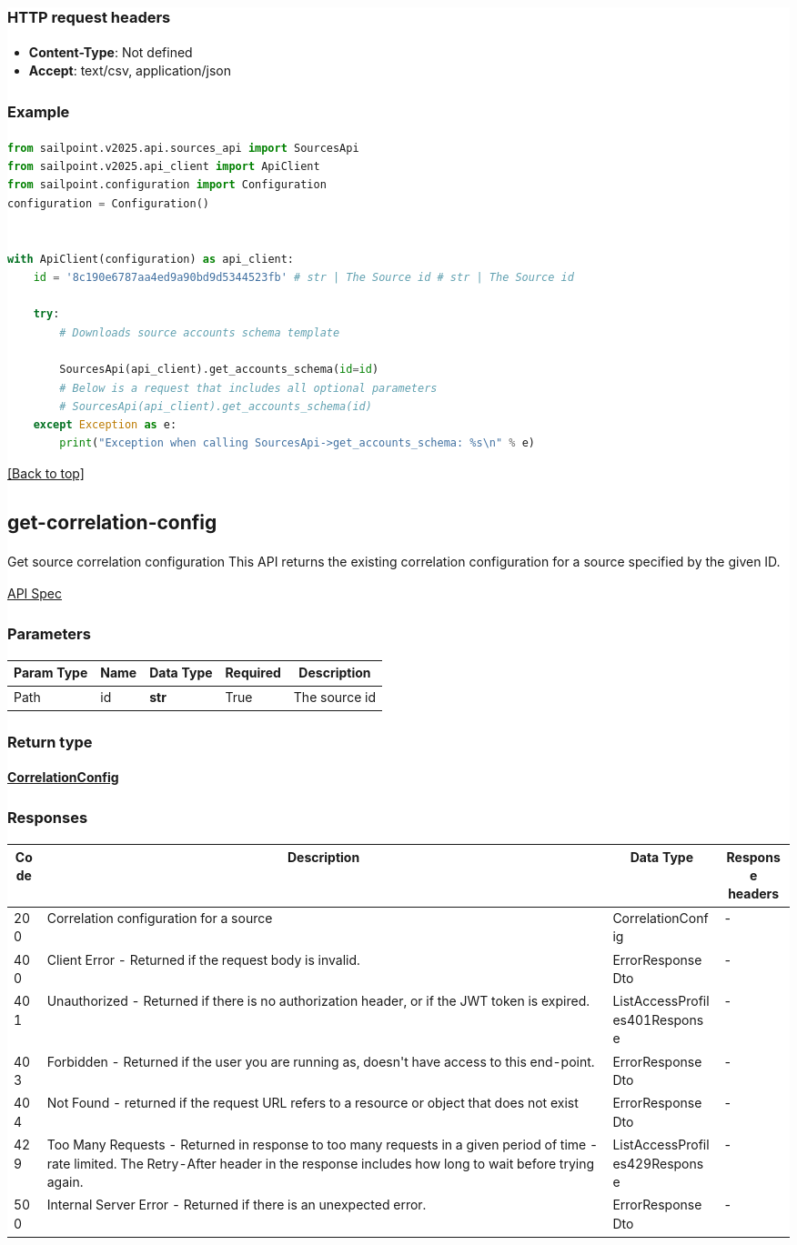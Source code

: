 ### HTTP request headers
 - **Content-Type**: Not defined
 - **Accept**: text/csv, application/json

### Example

```python
from sailpoint.v2025.api.sources_api import SourcesApi
from sailpoint.v2025.api_client import ApiClient
from sailpoint.configuration import Configuration
configuration = Configuration()


with ApiClient(configuration) as api_client:
    id = '8c190e6787aa4ed9a90bd9d5344523fb' # str | The Source id # str | The Source id

    try:
        # Downloads source accounts schema template
        
        SourcesApi(api_client).get_accounts_schema(id=id)
        # Below is a request that includes all optional parameters
        # SourcesApi(api_client).get_accounts_schema(id)
    except Exception as e:
        print("Exception when calling SourcesApi->get_accounts_schema: %s\n" % e)
```



[[Back to top]](#) 

## get-correlation-config
Get source correlation configuration
This API returns the existing correlation configuration for a source specified by the given ID.

[API Spec](https://developer.sailpoint.com/docs/api/v2025/get-correlation-config)

### Parameters 

Param Type | Name | Data Type | Required  | Description
------------- | ------------- | ------------- | ------------- | ------------- 
Path   | id | **str** | True  | The source id

### Return type
[**CorrelationConfig**](../models/correlation-config)

### Responses
Code | Description  | Data Type | Response headers |
------------- | ------------- | ------------- |------------------|
200 | Correlation configuration for a source | CorrelationConfig |  -  |
400 | Client Error - Returned if the request body is invalid. | ErrorResponseDto |  -  |
401 | Unauthorized - Returned if there is no authorization header, or if the JWT token is expired. | ListAccessProfiles401Response |  -  |
403 | Forbidden - Returned if the user you are running as, doesn&#39;t have access to this end-point. | ErrorResponseDto |  -  |
404 | Not Found - returned if the request URL refers to a resource or object that does not exist | ErrorResponseDto |  -  |
429 | Too Many Requests - Returned in response to too many requests in a given period of time - rate limited. The Retry-After header in the response includes how long to wait before trying again. | ListAccessProfiles429Response |  -  |
500 | Internal Server Error - Returned if there is an unexpected error. | ErrorResponseDto |  -  |
